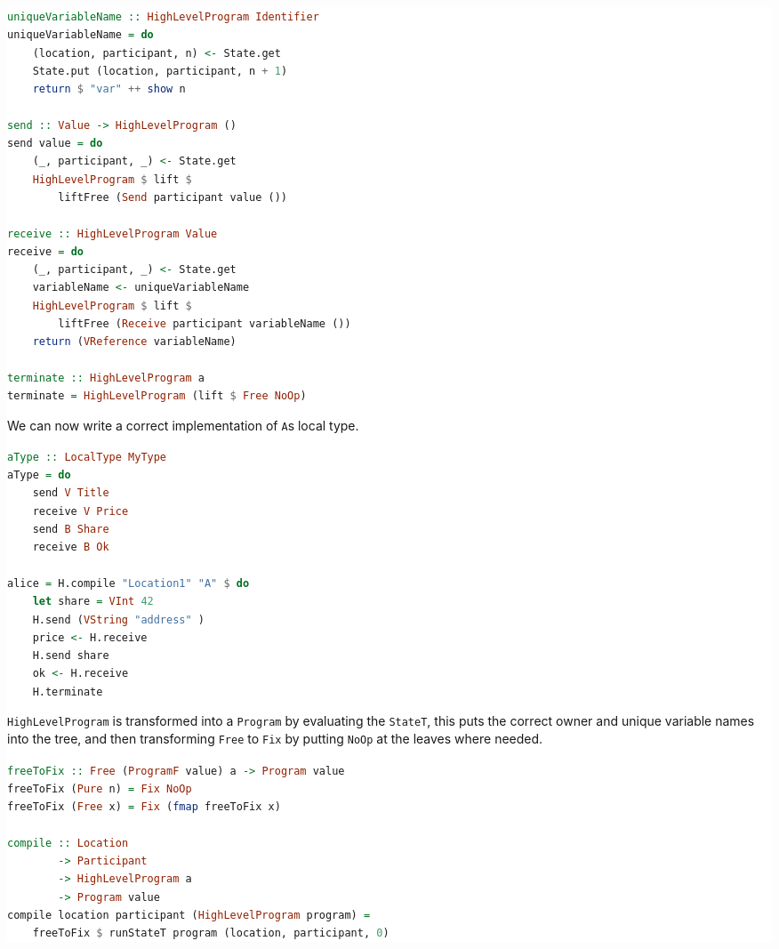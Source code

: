 ```haskell
uniqueVariableName :: HighLevelProgram Identifier
uniqueVariableName = do
    (location, participant, n) <- State.get
    State.put (location, participant, n + 1)
    return $ "var" ++ show n

send :: Value -> HighLevelProgram ()
send value = do
    (_, participant, _) <- State.get
    HighLevelProgram $ lift $ 
        liftFree (Send participant value ())  

receive :: HighLevelProgram Value
receive = do 
    (_, participant, _) <- State.get
    variableName <- uniqueVariableName 
    HighLevelProgram $ lift $ 
        liftFree (Receive participant variableName ())
    return (VReference variableName)

terminate :: HighLevelProgram a
terminate = HighLevelProgram (lift $ Free NoOp)
```

We can now write a correct implementation of `A`s local type. 

```haskell
aType :: LocalType MyType
aType = do
    send V Title
    receive V Price
    send B Share
    receive B Ok

alice = H.compile "Location1" "A" $ do 
    let share = VInt 42 
    H.send (VString "address" )
    price <- H.receive 
    H.send share
    ok <- H.receive 
    H.terminate
```

`HighLevelProgram` is transformed into a `Program` by evaluating the `StateT`, this puts the correct owner
and unique variable names into the tree, and then transforming `Free` to `Fix` by putting `NoOp` at the 
leaves where needed.

```haskell
freeToFix :: Free (ProgramF value) a -> Program value
freeToFix (Pure n) = Fix NoOp 
freeToFix (Free x) = Fix (fmap freeToFix x)

compile :: Location 
        -> Participant 
        -> HighLevelProgram a 
        -> Program value
compile location participant (HighLevelProgram program) = 
    freeToFix $ runStateT program (location, participant, 0) 
```
